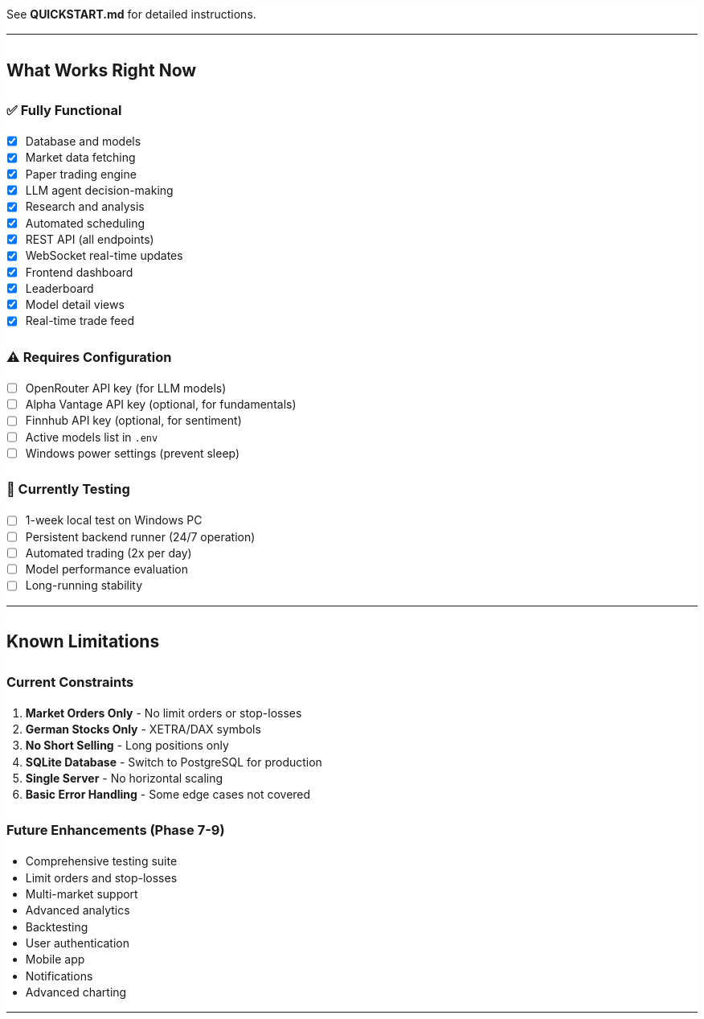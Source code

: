 See **QUICKSTART.md** for detailed instructions.

---

## What Works Right Now

### ✅ Fully Functional
- [x] Database and models
- [x] Market data fetching
- [x] Paper trading engine
- [x] LLM agent decision-making
- [x] Research and analysis
- [x] Automated scheduling
- [x] REST API (all endpoints)
- [x] WebSocket real-time updates
- [x] Frontend dashboard
- [x] Leaderboard
- [x] Model detail views
- [x] Real-time trade feed

### ⚠️ Requires Configuration
- [ ] OpenRouter API key (for LLM models)
- [ ] Alpha Vantage API key (optional, for fundamentals)
- [ ] Finnhub API key (optional, for sentiment)
- [ ] Active models list in `.env`
- [ ] Windows power settings (prevent sleep)

### 🔄 Currently Testing
- [ ] 1-week local test on Windows PC
- [ ] Persistent backend runner (24/7 operation)
- [ ] Automated trading (2x per day)
- [ ] Model performance evaluation
- [ ] Long-running stability

---

## Known Limitations

### Current Constraints
1. **Market Orders Only** - No limit orders or stop-losses
2. **German Stocks Only** - XETRA/DAX symbols
3. **No Short Selling** - Long positions only
4. **SQLite Database** - Switch to PostgreSQL for production
5. **Single Server** - No horizontal scaling
6. **Basic Error Handling** - Some edge cases not covered

### Future Enhancements (Phase 7-9)
- Comprehensive testing suite
- Limit orders and stop-losses
- Multi-market support
- Advanced analytics
- Backtesting
- User authentication
- Mobile app
- Notifications
- Advanced charting

---